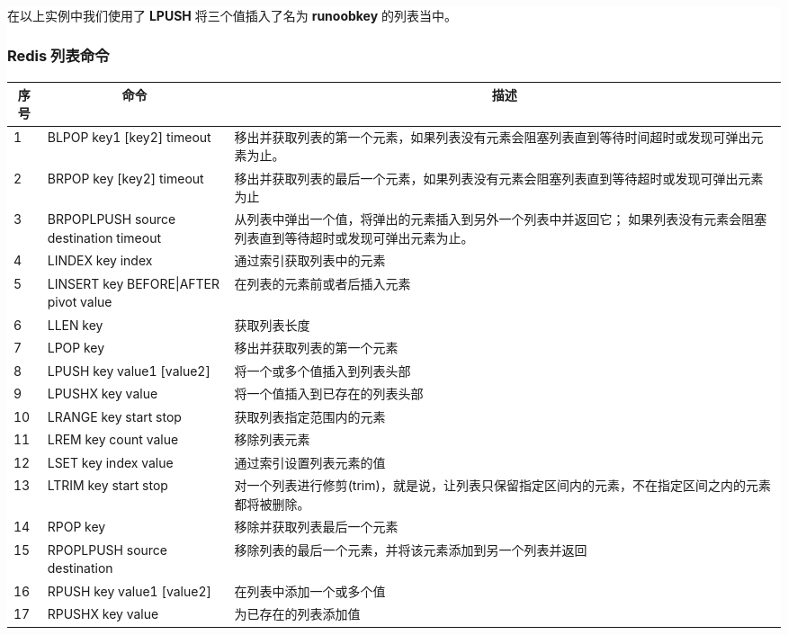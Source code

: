 在以上实例中我们使用了 **LPUSH** 将三个值插入了名为 **runoobkey** 的列表当中。

### Redis 列表命令

| 序号 | 命令                                  | 描述                                                         |
| ---- | ------------------------------------- | ------------------------------------------------------------ |
| 1    | BLPOP key1 [key2] timeout             | 移出并获取列表的第一个元素，如果列表没有元素会阻塞列表直到等待时间超时或发现可弹出元素为止。 |
| 2    | BRPOP key [key2] timeout              | 移出并获取列表的最后一个元素，如果列表没有元素会阻塞列表直到等待超时或发现可弹出元素为止 |
| 3    | BRPOPLPUSH source destination timeout | 从列表中弹出一个值，将弹出的元素插入到另外一个列表中并返回它； 如果列表没有元素会阻塞列表直到等待超时或发现可弹出元素为止。 |
| 4    | LINDEX key index                      | 通过索引获取列表中的元素                                     |
| 5    | LINSERT key BEFORE\|AFTER pivot value | 在列表的元素前或者后插入元素                                 |
| 6    | LLEN key                              | 获取列表长度                                                 |
| 7    | LPOP key                              | 移出并获取列表的第一个元素                                   |
| 8    | LPUSH key value1 [value2]             | 将一个或多个值插入到列表头部                                 |
| 9    | LPUSHX key value                      | 将一个值插入到已存在的列表头部                               |
| 10   | LRANGE key start stop                 | 获取列表指定范围内的元素                                     |
| 11   | LREM key count value                  | 移除列表元素                                                 |
| 12   | LSET key index value                  | 通过索引设置列表元素的值                                     |
| 13   | LTRIM key start stop                  | 对一个列表进行修剪(trim)，就是说，让列表只保留指定区间内的元素，不在指定区间之内的元素都将被删除。 |
| 14   | RPOP key                              | 移除并获取列表最后一个元素                                   |
| 15   | RPOPLPUSH source destination          | 移除列表的最后一个元素，并将该元素添加到另一个列表并返回     |
| 16   | RPUSH key value1 [value2]             | 在列表中添加一个或多个值                                     |
| 17   | RPUSHX key value                      | 为已存在的列表添加值                                         |

